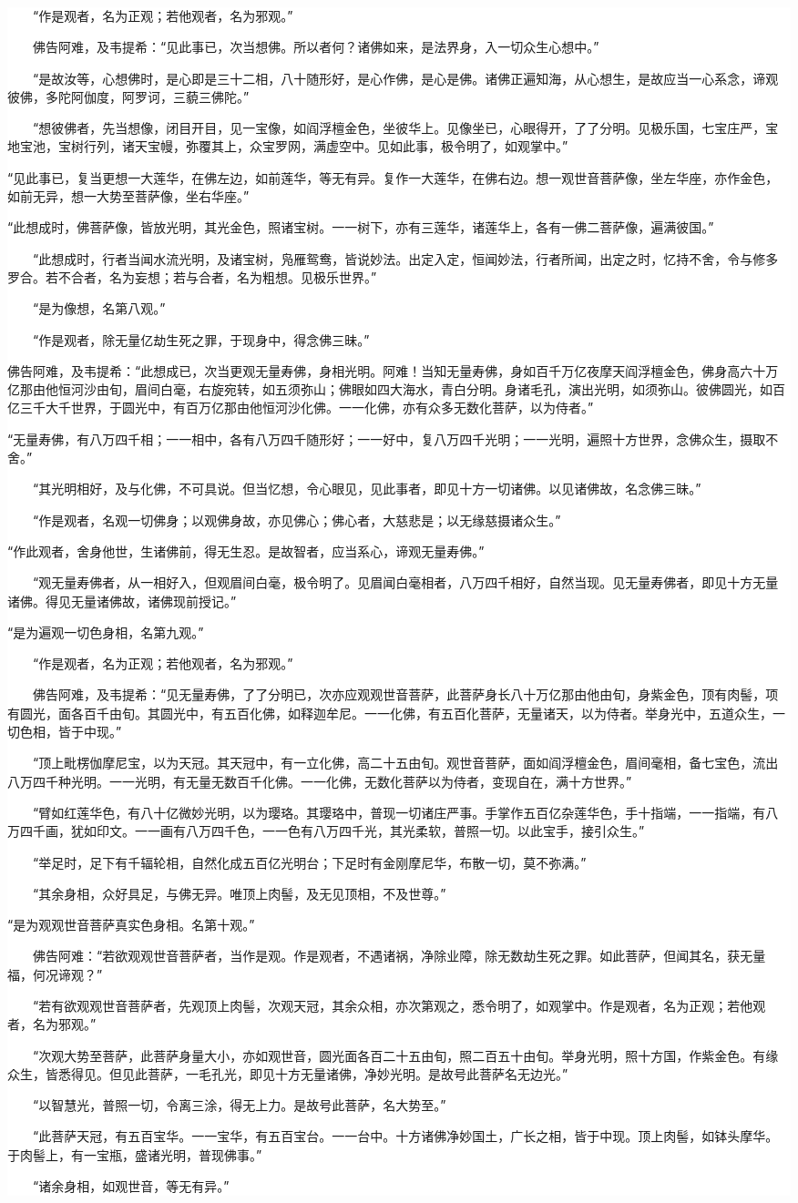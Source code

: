 　　“作是观者，名为正观；若他观者，名为邪观。”

　　佛告阿难，及韦提希：“见此事已，次当想佛。所以者何？诸佛如来，是法界身，入一切众生心想中。”

　　“是故汝等，心想佛时，是心即是三十二相，八十随形好，是心作佛，是心是佛。诸佛正遍知海，从心想生，是故应当一心系念，谛观彼佛，多陀阿伽度，阿罗诃，三藐三佛陀。”

　　“想彼佛者，先当想像，闭目开目，见一宝像，如阎浮檀金色，坐彼华上。见像坐已，心眼得开，了了分明。见极乐国，七宝庄严，宝地宝池，宝树行列，诸天宝幔，弥覆其上，众宝罗网，满虚空中。见如此事，极令明了，如观掌中。”

“见此事已，复当更想一大莲华，在佛左边，如前莲华，等无有异。复作一大莲华，在佛右边。想一观世音菩萨像，坐左华座，亦作金色，如前无异，想一大势至菩萨像，坐右华座。”

“此想成时，佛菩萨像，皆放光明，其光金色，照诸宝树。一一树下，亦有三莲华，诸莲华上，各有一佛二菩萨像，遍满彼国。”

　　“此想成时，行者当闻水流光明，及诸宝树，凫雁鸳鸯，皆说妙法。出定入定，恒闻妙法，行者所闻，出定之时，忆持不舍，令与修多罗合。若不合者，名为妄想；若与合者，名为粗想。见极乐世界。”

　　“是为像想，名第八观。”

　　“作是观者，除无量亿劫生死之罪，于现身中，得念佛三昧。”

佛告阿难，及韦提希：“此想成已，次当更观无量寿佛，身相光明。阿难！当知无量寿佛，身如百千万亿夜摩天阎浮檀金色，佛身高六十万亿那由他恒河沙由旬，眉间白毫，右旋宛转，如五须弥山；佛眼如四大海水，青白分明。身诸毛孔，演出光明，如须弥山。彼佛圆光，如百亿三千大千世界，于圆光中，有百万亿那由他恒河沙化佛。一一化佛，亦有众多无数化菩萨，以为侍者。”

“无量寿佛，有八万四千相；一一相中，各有八万四千随形好；一一好中，复八万四千光明；一一光明，遍照十方世界，念佛众生，摄取不舍。”

　　“其光明相好，及与化佛，不可具说。但当忆想，令心眼见，见此事者，即见十方一切诸佛。以见诸佛故，名念佛三昧。”

　　“作是观者，名观一切佛身；以观佛身故，亦见佛心；佛心者，大慈悲是；以无缘慈摄诸众生。”

“作此观者，舍身他世，生诸佛前，得无生忍。是故智者，应当系心，谛观无量寿佛。”

　　“观无量寿佛者，从一相好入，但观眉间白毫，极令明了。见眉闻白毫相者，八万四千相好，自然当现。见无量寿佛者，即见十方无量诸佛。得见无量诸佛故，诸佛现前授记。”

“是为遍观一切色身相，名第九观。”

　　“作是观者，名为正观；若他观者，名为邪观。”

　　佛告阿难，及韦提希：“见无量寿佛，了了分明已，次亦应观观世音菩萨，此菩萨身长八十万亿那由他由旬，身紫金色，顶有肉髻，项有圆光，面各百千由旬。其圆光中，有五百化佛，如释迦牟尼。一一化佛，有五百化菩萨，无量诸天，以为侍者。举身光中，五道众生，一切色相，皆于中现。”

　　“顶上毗楞伽摩尼宝，以为天冠。其天冠中，有一立化佛，高二十五由旬。观世音菩萨，面如阎浮檀金色，眉间毫相，备七宝色，流出八万四千种光明。一一光明，有无量无数百千化佛。一一化佛，无数化菩萨以为侍者，变现自在，满十方世界。”

　　“臂如红莲华色，有八十亿微妙光明，以为璎珞。其璎珞中，普现一切诸庄严事。手掌作五百亿杂莲华色，手十指端，一一指端，有八万四千画，犹如印文。一一画有八万四千色，一一色有八万四千光，其光柔软，普照一切。以此宝手，接引众生。”

　　“举足时，足下有千辐轮相，自然化成五百亿光明台；下足时有金刚摩尼华，布散一切，莫不弥满。”

　　“其余身相，众好具足，与佛无异。唯顶上肉髻，及无见顶相，不及世尊。”

“是为观观世音菩萨真实色身相。名第十观。”

　　佛告阿难：“若欲观观世音菩萨者，当作是观。作是观者，不遇诸祸，净除业障，除无数劫生死之罪。如此菩萨，但闻其名，获无量福，何况谛观？”

　　“若有欲观观世音菩萨者，先观顶上肉髻，次观天冠，其余众相，亦次第观之，悉令明了，如观掌中。作是观者，名为正观；若他观者，名为邪观。”

　　“次观大势至菩萨，此菩萨身量大小，亦如观世音，圆光面各百二十五由旬，照二百五十由旬。举身光明，照十方国，作紫金色。有缘众生，皆悉得见。但见此菩萨，一毛孔光，即见十方无量诸佛，净妙光明。是故号此菩萨名无边光。”

　　“以智慧光，普照一切，令离三涂，得无上力。是故号此菩萨，名大势至。”

　　“此菩萨天冠，有五百宝华。一一宝华，有五百宝台。一一台中。十方诸佛净妙国土，广长之相，皆于中现。顶上肉髻，如钵头摩华。于肉髻上，有一宝瓶，盛诸光明，普现佛事。”

　　“诸余身相，如观世音，等无有异。”
